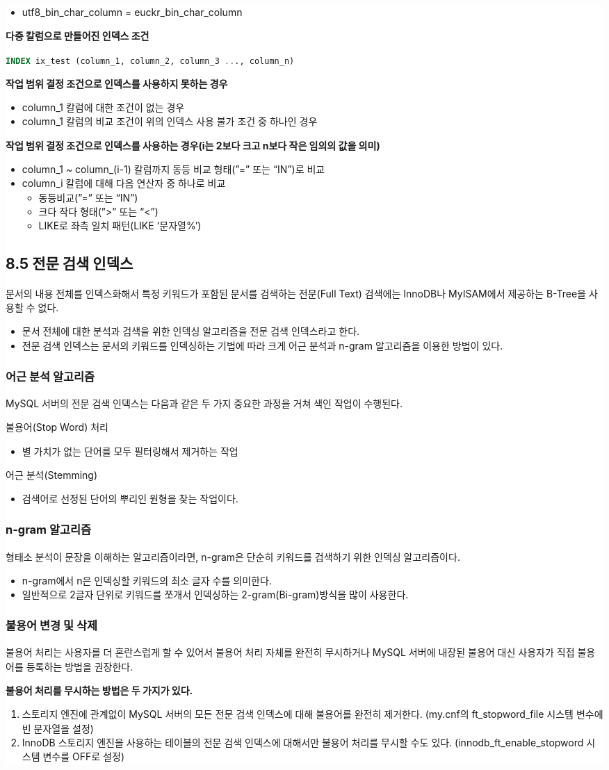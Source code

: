 - utf8_bin_char_column = euckr_bin_char_column

**다중 칼럼으로 만들어진 인덱스 조건**

```sql
INDEX ix_test (column_1, column_2, column_3 ..., column_n)
```

**작업 범위 결정 조건으로 인덱스를 사용하지 못하는 경우**

- column_1 칼럼에 대한 조건이 없는 경우
- column_1 칼럼의 비교 조건이 위의 인덱스 사용 불가 조건 중 하나인 경우

**작업 범위 결정 조건으로 인덱스를 사용하는 경우(i는 2보다 크고 n보다 작은 임의의 값을 의미)**

- column_1 ~ column_(i-1) 칼럼까지 동등 비교 형태(”=” 또는 “IN”)로 비교
- column_i 칼럼에 대해 다음 연산자 중 하나로 비교
    - 동등비교(”=” 또는 “IN”)
    - 크다 작다 형태(”>” 또는 “<”)
    - LIKE로 좌측 일치 패턴(LIKE ‘문자열%’)
    

## **8.5 전문 검색 인덱스**

문서의 내용 전체를 인덱스화해서 특정 키워드가 포함된 문서를 검색하는 전문(Full Text) 검색에는 InnoDB나 MyISAM에서 제공하는 B-Tree을 사용할 수 없다. 

- 문서 전체에 대한 분석과 검색을 위한 인덱싱 알고리즘을 전문 검색 인덱스라고 한다.
- 전문 검색 인덱스는 문서의 키워드를 인덱싱하는 기법에 따라 크게 어근 분석과 n-gram 알고리즘을 이용한 방법이 있다.

### **어근 분석 알고리즘**

MySQL 서버의 전문 검색 인덱스는 다음과 같은 두 가지 중요한 과정을 거쳐 색인 작업이 수행된다.

불용어(Stop Word) 처리

- 별 가치가 없는 단어를 모두 필터링해서 제거하는 작업

어근 분석(Stemming)

- 검색어로 선정된 단어의 뿌리인 원형을 찾는 작업이다.

### **n-gram 알고리즘**

형태소 분석이 문장을 이해하는 알고리즘이라면, n-gram은 단순히 키워드를 검색하기 위한 인덱싱 알고리즘이다.

- n-gram에서 n은 인덱싱할 키워드의 최소 글자 수를 의미한다.
- 일반적으로 2글자 단위로 키워드를 쪼개서 인덱싱하는 2-gram(Bi-gram)방식을 많이 사용한다.

### **불용어 변경 및 삭제**

불용어 처리는 사용자를 더 혼란스럽게 할 수 있어서 불용어 처리 자체를 완전히 무시하거나 MySQL 서버에 내장된 불용어 대신 사용자가 직접 불용어를 등록하는 방법을 권장한다.

**불용어 처리를 무시하는 방법은 두 가지가 있다.**

1. 스토리지 엔진에 관계없이 MySQL 서버의 모든 전문 검색 인덱스에 대해 불용어를 완전히 제거한다.
(my.cnf의 ft_stopword_file 시스템 변수에 빈 문자열을 설정)
2. InnoDB 스토리지 엔진을 사용하는 테이블의 전문 검색 인덱스에 대해서만 불용어 처리를 무시할 수도 있다.
(innodb_ft_enable_stopword 시스템 변수를 OFF로 설정)
